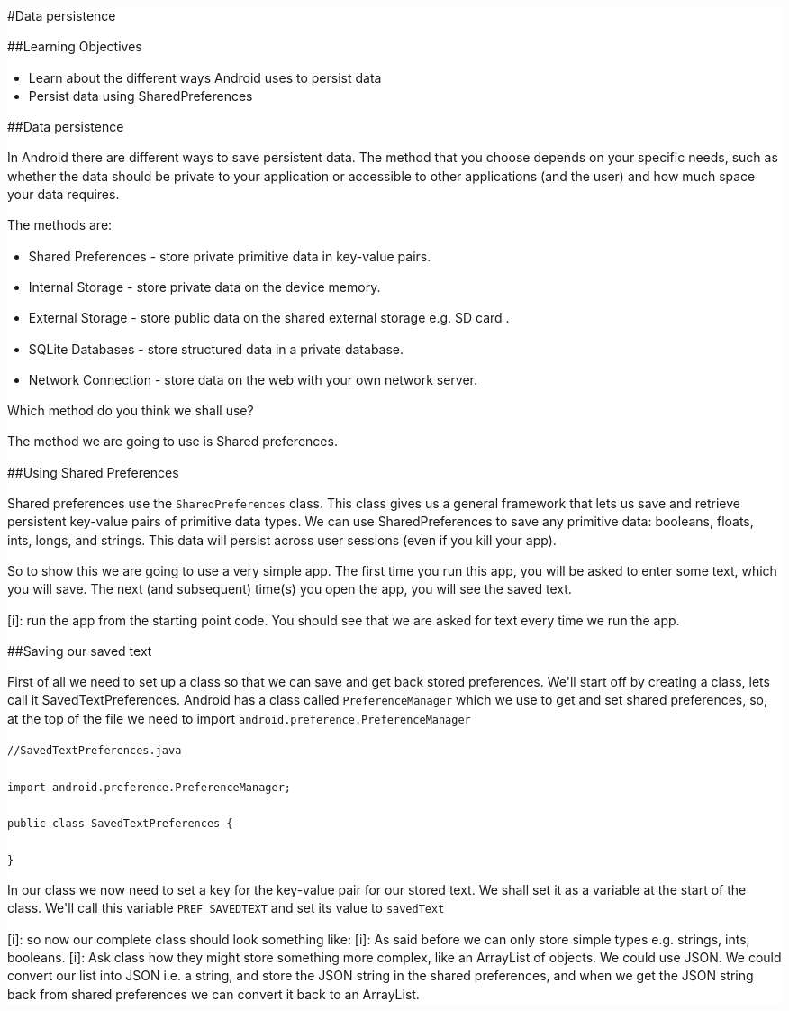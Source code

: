 #Data persistence

##Learning Objectives

* Learn about the different ways Android uses to persist data
* Persist data using SharedPreferences

##Data persistence

In Android there are different ways to save persistent data. The method that you choose depends on your specific needs, such as whether the data should be private to your application or accessible to other applications (and the user) and how much space your data requires.

The methods are:

* Shared Preferences - store private primitive data in key-value pairs.

* Internal Storage - store private data on the device memory.

* External Storage - store public data on the shared external storage e.g. SD card .

* SQLite Databases - store structured data in a private database.

* Network Connection - store data on the web with your own network server.

Which method do you think we shall use?

The method we are going to use is Shared preferences.

##Using Shared Preferences

Shared preferences use the ```SharedPreferences``` class. This class gives us a general framework that lets us save and retrieve persistent key-value pairs of primitive data types. We can use SharedPreferences to save any primitive data: booleans, floats, ints, longs, and strings. This data will persist across user sessions (even if you kill your app). 

So to show this we are going to use a very simple app. The first time you run this app, you will be asked to enter some text, which you will save. The next (and subsequent) time(s) you open the app, you will see the saved text.

[i]: run the app from the starting point code. You should see  that we are asked for text every time we run the app.

##Saving our saved text

First of all we need to set up a class so that we can save and get back stored preferences. We'll start off by creating a class, lets call it SavedTextPreferences. Android has a class called ```PreferenceManager``` which we use to get and set shared preferences, so, at the top of the file we need to import ```android.preference.PreferenceManager```

```
//SavedTextPreferences.java

import android.preference.PreferenceManager;

public class SavedTextPreferences {
    
}
```

In our class we now need to set a key for the key-value pair for our stored text. We shall set it as a variable at the start of the class. We'll call this variable ```PREF_SAVEDTEXT``` and set its value to `savedText`


[i]: so now our complete class should look something like:
[i]: As said before we can only store simple types e.g. strings, ints, booleans. 
[i]: Ask class how they might store something more complex, like an ArrayList of objects. We could use JSON. We could convert our list into JSON i.e. a string, and store the JSON string in the shared preferences, and when we get the JSON string back from shared preferences we can convert it back to an ArrayList.